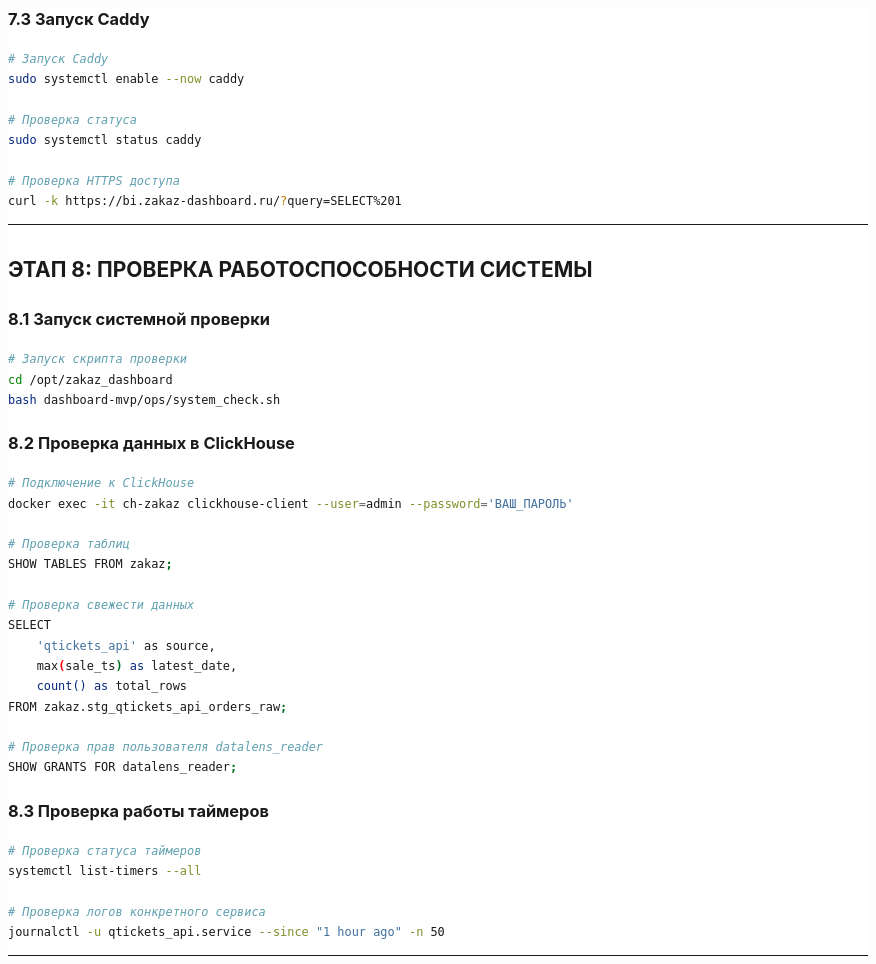 ### 7.3 Запуск Caddy

```bash
# Запуск Caddy
sudo systemctl enable --now caddy

# Проверка статуса
sudo systemctl status caddy

# Проверка HTTPS доступа
curl -k https://bi.zakaz-dashboard.ru/?query=SELECT%201
```

---

## ЭТАП 8: ПРОВЕРКА РАБОТОСПОСОБНОСТИ СИСТЕМЫ

### 8.1 Запуск системной проверки

```bash
# Запуск скрипта проверки
cd /opt/zakaz_dashboard
bash dashboard-mvp/ops/system_check.sh
```

### 8.2 Проверка данных в ClickHouse

```bash
# Подключение к ClickHouse
docker exec -it ch-zakaz clickhouse-client --user=admin --password='ВАШ_ПАРОЛЬ'

# Проверка таблиц
SHOW TABLES FROM zakaz;

# Проверка свежести данных
SELECT 
    'qtickets_api' as source,
    max(sale_ts) as latest_date,
    count() as total_rows
FROM zakaz.stg_qtickets_api_orders_raw;

# Проверка прав пользователя datalens_reader
SHOW GRANTS FOR datalens_reader;
```

### 8.3 Проверка работы таймеров

```bash
# Проверка статуса таймеров
systemctl list-timers --all

# Проверка логов конкретного сервиса
journalctl -u qtickets_api.service --since "1 hour ago" -n 50
```

---